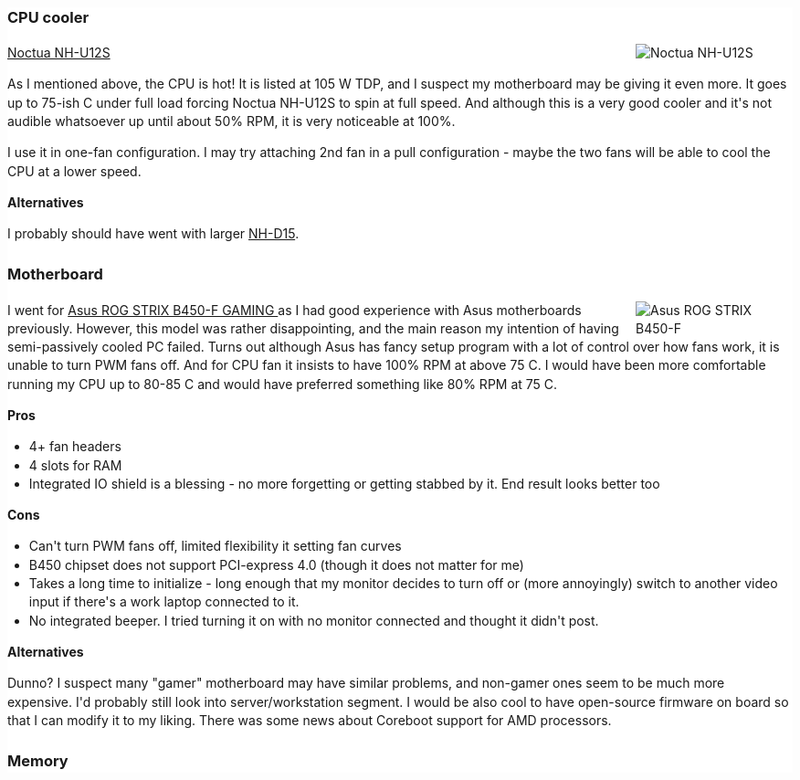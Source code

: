 ### CPU cooler

<img src="/posts/2020/noctua_nh_u12s.jpg" alt="Noctua NH-U12S" width="20%" style="float: right;">

[Noctua NH-U12S](https://noctua.at/en/nh-u12s)

As I mentioned above, the CPU is hot! It is listed at 105 W TDP, and I suspect my motherboard may be giving it even more. It goes up to 75-ish C under full load forcing Noctua NH-U12S to spin at full speed. And although this is a very good cooler and it's not audible whatsoever up until about 50% RPM, it is very noticeable at 100%.

I use it in one-fan configuration. I may try attaching 2nd fan in a pull
configuration - maybe the two fans will be able to cool the CPU at a lower
speed.

**Alternatives**

I probably should have went with larger [NH-D15](https://noctua.at/en/nh-d15).

### Motherboard

<img src="/posts/2020/asus_rog_b450f.jpg" alt="Asus ROG STRIX B450-F" width="20%" style="float: right;">


I went for [Asus ROG STRIX B450-F GAMING
](https://rog.asus.com/Motherboards/ROG-Strix/ROG-STRIX-B450-F-GAMING-Model/) as I had good experience with Asus motherboards previously. However, this model was rather disappointing, and the main reason my intention of having semi-passively cooled PC failed. Turns out although Asus has fancy setup program with a lot of control over how fans work, it is unable to turn PWM fans off. And for CPU fan it insists to have 100% RPM at above 75 C. I would have been more comfortable running my CPU up to 80-85 C and would have preferred something like 80% RPM at 75 C.

**Pros**

*   4+ fan headers
*   4 slots for RAM
*   Integrated IO shield is a blessing - no more forgetting or getting stabbed by it. End result looks better too

**Cons**

*   Can't turn PWM fans off, limited flexibility it setting fan curves
*   B450 chipset does not support PCI-express 4.0 (though it does not matter for me)
*   Takes a long time to initialize - long enough that my monitor decides to turn off or (more annoyingly) switch to another video input if there's a work laptop connected to it.
*   No integrated beeper. I tried turning it on with no monitor connected and thought it didn't post.

**Alternatives**

Dunno? I suspect many "gamer" motherboard may have similar problems, and non-gamer ones seem to be much more expensive. I'd probably still look into server/workstation segment. I would be also cool to have open-source firmware on board so that I can modify it to my liking. There was some news about Coreboot support for AMD processors.

### Memory
